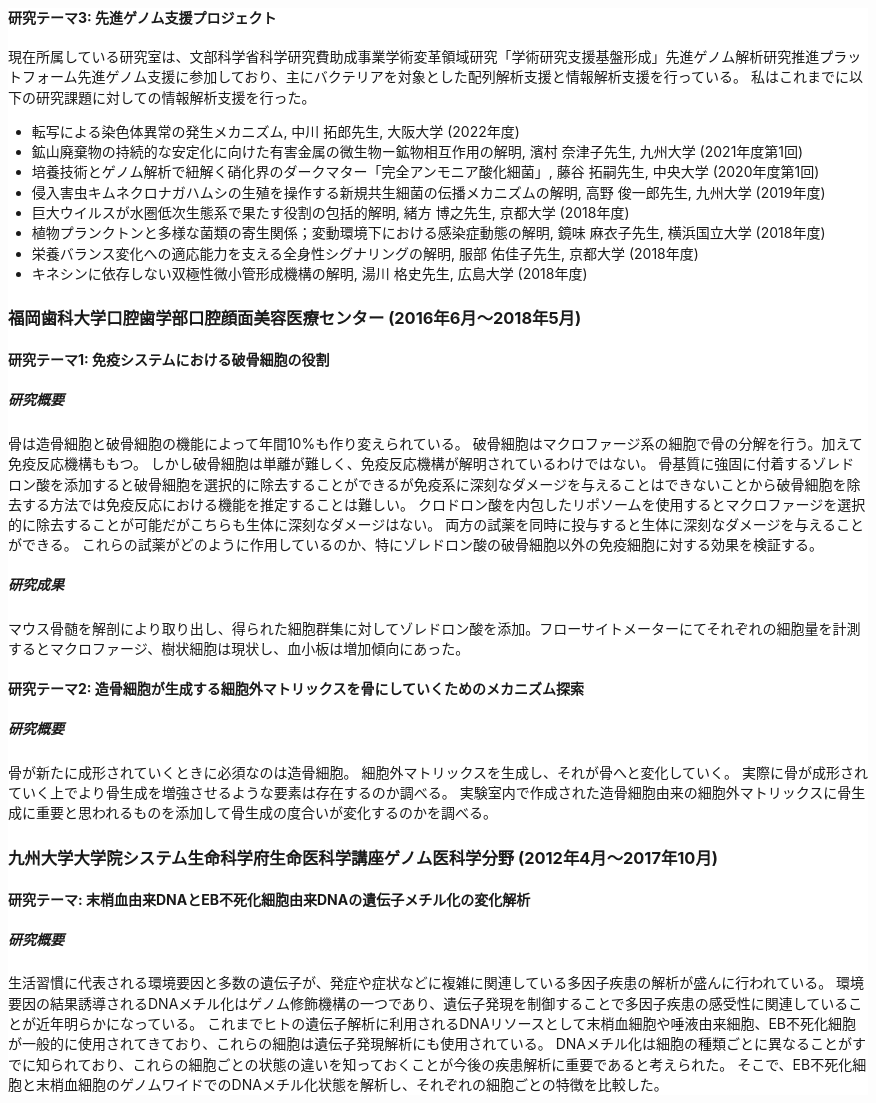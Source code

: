 #### 研究テーマ3: 先進ゲノム支援プロジェクト

現在所属している研究室は、文部科学省科学研究費助成事業学術変革領域研究「学術研究支援基盤形成」先進ゲノム解析研究推進プラットフォーム先進ゲノム支援に参加しており、主にバクテリアを対象とした配列解析支援と情報解析支援を行っている。
私はこれまでに以下の研究課題に対しての情報解析支援を行った。

- 転写による染色体異常の発生メカニズム, 中川 拓郎先生, 大阪大学 (2022年度)
- 鉱山廃棄物の持続的な安定化に向けた有害金属の微生物ー鉱物相互作用の解明, 濱村 奈津子先生, 九州大学 (2021年度第1回)
- 培養技術とゲノム解析で紐解く硝化界のダークマター「完全アンモニア酸化細菌」, 藤谷 拓嗣先生, 中央大学 (2020年度第1回)
- 侵入害虫キムネクロナガハムシの生殖を操作する新規共生細菌の伝播メカニズムの解明, 高野 俊一郎先生, 九州大学 (2019年度)
- 巨大ウイルスが水圏低次生態系で果たす役割の包括的解明, 緒方 博之先生, 京都大学 (2018年度)
- 植物プランクトンと多様な菌類の寄生関係；変動環境下における感染症動態の解明, 鏡味 麻衣子先生, 横浜国立大学 (2018年度)
- 栄養バランス変化への適応能力を支える全身性シグナリングの解明, 服部 佑佳子先生, 京都大学 (2018年度)
- キネシンに依存しない双極性微小管形成機構の解明, 湯川 格史先生, 広島大学 (2018年度)

### 福岡歯科大学口腔歯学部口腔顔面美容医療センター (2016年6月〜2018年5月)

#### 研究テーマ1: 免疫システムにおける破骨細胞の役割

##### 研究概要

骨は造骨細胞と破骨細胞の機能によって年間10%も作り変えられている。
破骨細胞はマクロファージ系の細胞で骨の分解を行う。加えて免疫反応機構ももつ。
しかし破骨細胞は単離が難しく、免疫反応機構が解明されているわけではない。
骨基質に強固に付着するゾレドロン酸を添加すると破骨細胞を選択的に除去することができるが免疫系に深刻なダメージを与えることはできないことから破骨細胞を除去する方法では免疫反応における機能を推定することは難しい。
クロドロン酸を内包したリポソームを使用するとマクロファージを選択的に除去することが可能だがこちらも生体に深刻なダメージはない。
両方の試薬を同時に投与すると生体に深刻なダメージを与えることができる。
これらの試薬がどのように作用しているのか、特にゾレドロン酸の破骨細胞以外の免疫細胞に対する効果を検証する。

##### 研究成果

マウス骨髄を解剖により取り出し、得られた細胞群集に対してゾレドロン酸を添加。フローサイトメーターにてそれぞれの細胞量を計測するとマクロファージ、樹状細胞は現状し、血小板は増加傾向にあった。

#### 研究テーマ2: 造骨細胞が生成する細胞外マトリックスを骨にしていくためのメカニズム探索

##### 研究概要

骨が新たに成形されていくときに必須なのは造骨細胞。
細胞外マトリックスを生成し、それが骨へと変化していく。
実際に骨が成形されていく上でより骨生成を増強させるような要素は存在するのか調べる。
実験室内で作成された造骨細胞由来の細胞外マトリックスに骨生成に重要と思われるものを添加して骨生成の度合いが変化するのかを調べる。

### 九州大学大学院システム生命科学府生命医科学講座ゲノム医科学分野 (2012年4月〜2017年10月)

#### 研究テーマ: 末梢血由来DNAとEB不死化細胞由来DNAの遺伝子メチル化の変化解析

##### 研究概要

生活習慣に代表される環境要因と多数の遺伝子が、発症や症状などに複雑に関連している多因子疾患の解析が盛んに行われている。
環境要因の結果誘導されるDNAメチル化はゲノム修飾機構の一つであり、遺伝子発現を制御することで多因子疾患の感受性に関連していることが近年明らかになっている。
これまでヒトの遺伝子解析に利用されるDNAリソースとして末梢血細胞や唾液由来細胞、EB不死化細胞が一般的に使用されてきており、これらの細胞は遺伝子発現解析にも使用されている。
DNAメチル化は細胞の種類ごとに異なることがすでに知られており、これらの細胞ごとの状態の違いを知っておくことが今後の疾患解析に重要であると考えられた。
そこで、EB不死化細胞と末梢血細胞のゲノムワイドでのDNAメチル化状態を解析し、それぞれの細胞ごとの特徴を比較した。
